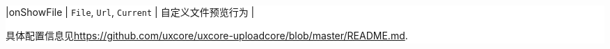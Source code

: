 |onShowFile | `File`, `Url`, `Current` | 自定义文件预览行为 |


具体配置信息见<https://github.com/uxcore/uxcore-uploadcore/blob/master/README.md>.

